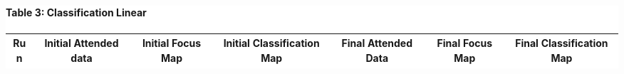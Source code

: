 
#### Table 3: Classification Linear


|  Run | Initial Attended data |  Initial Focus Map | Initial Classification Map | Final Attended Data | Final Focus Map | Final Classification Map |
| -----   | -------     | --------- | -------- | ------- | ------ | ---- |